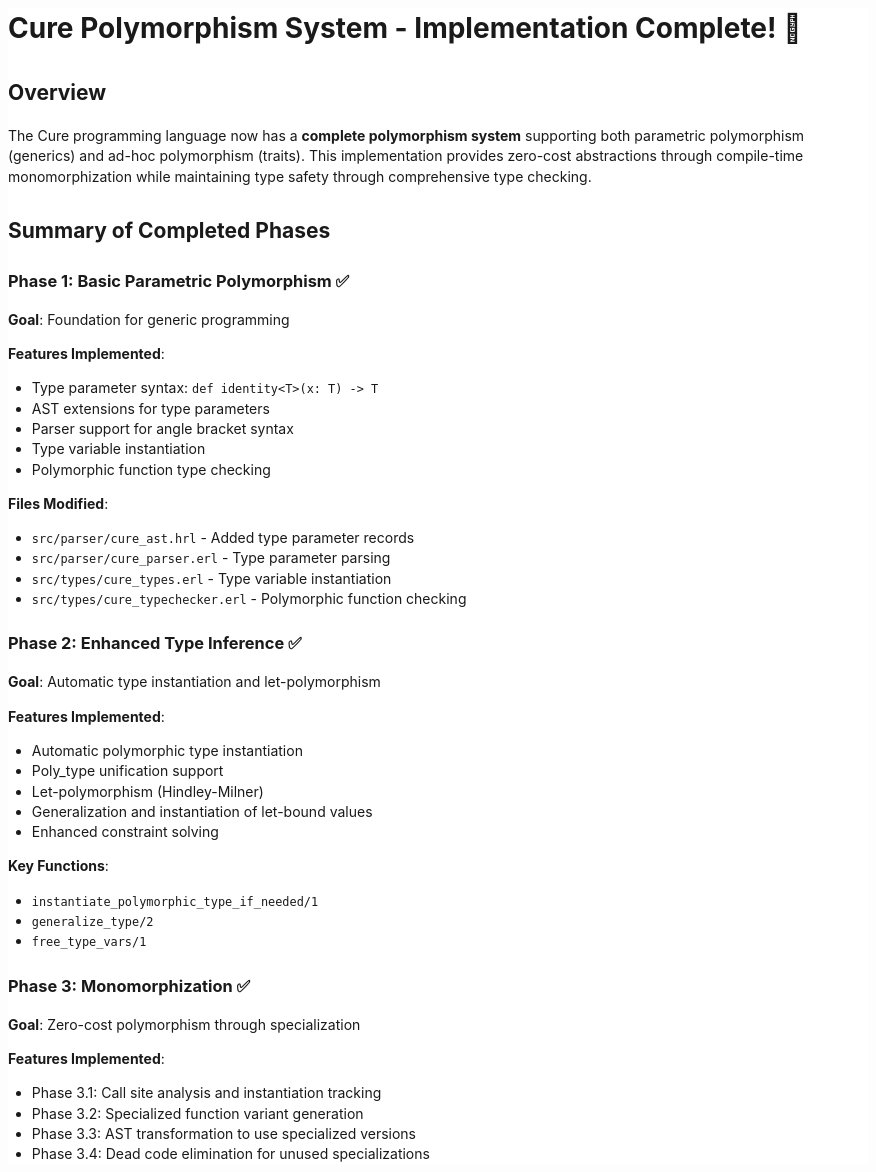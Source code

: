 # Cure Polymorphism System - Implementation Complete! 🎉

## Overview

The Cure programming language now has a **complete polymorphism system** supporting both parametric polymorphism (generics) and ad-hoc polymorphism (traits). This implementation provides zero-cost abstractions through compile-time monomorphization while maintaining type safety through comprehensive type checking.

## Summary of Completed Phases

### Phase 1: Basic Parametric Polymorphism ✅
**Goal**: Foundation for generic programming

**Features Implemented**:
- Type parameter syntax: `def identity<T>(x: T) -> T`
- AST extensions for type parameters
- Parser support for angle bracket syntax
- Type variable instantiation
- Polymorphic function type checking

**Files Modified**:
- `src/parser/cure_ast.hrl` - Added type parameter records
- `src/parser/cure_parser.erl` - Type parameter parsing
- `src/types/cure_types.erl` - Type variable instantiation
- `src/types/cure_typechecker.erl` - Polymorphic function checking

### Phase 2: Enhanced Type Inference ✅
**Goal**: Automatic type instantiation and let-polymorphism

**Features Implemented**:
- Automatic polymorphic type instantiation
- Poly_type unification support
- Let-polymorphism (Hindley-Milner)
- Generalization and instantiation of let-bound values
- Enhanced constraint solving

**Key Functions**:
- `instantiate_polymorphic_type_if_needed/1`
- `generalize_type/2`
- `free_type_vars/1`

### Phase 3: Monomorphization ✅
**Goal**: Zero-cost polymorphism through specialization

**Features Implemented**:
- Phase 3.1: Call site analysis and instantiation tracking
- Phase 3.2: Specialized function variant generation
- Phase 3.3: AST transformation to use specialized versions
- Phase 3.4: Dead code elimination for unused specializations
